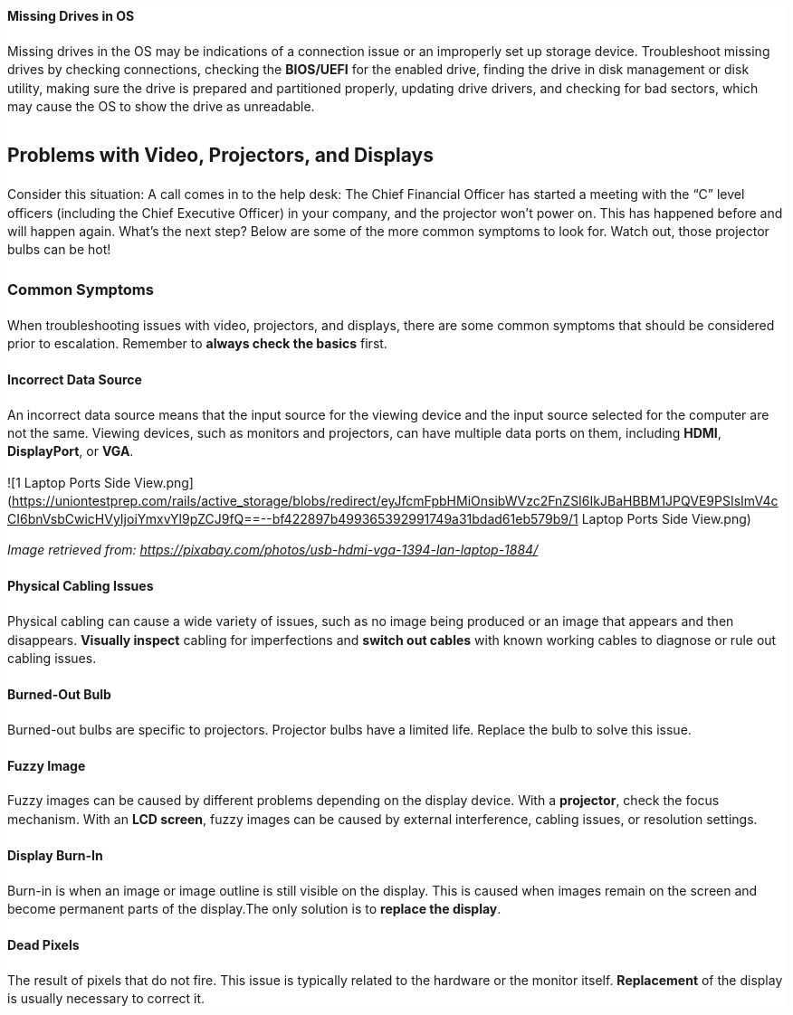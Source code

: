 #### Missing Drives in OS
Missing drives in the OS may be indications of a connection issue or an improperly set up storage device. Troubleshoot missing drives by checking connections, checking the **BIOS/UEFI** for the enabled drive, finding the drive in disk management or disk utility, making sure the drive is prepared and partitioned properly, updating drive drivers, and checking for bad sectors, which may cause the OS to show the drive as unreadable.

## Problems with Video, Projectors, and Displays
Consider this situation:
	A call comes in to the help desk: The Chief Financial Officer has started a meeting with the “C” level officers (including the Chief Executive Officer) in your company, and the projector won’t power on. This has happened before and will happen again. What’s the next step?
Below are some of the more common symptoms to look for. Watch out, those projector bulbs can be hot!

### Common Symptoms
When troubleshooting issues with video, projectors, and displays, there are some common symptoms that should be considered prior to escalation. Remember to **always check the basics** first.

#### Incorrect Data Source
An incorrect data source means that the input source for the viewing device and the input source selected for the computer are not the same. Viewing devices, such as monitors and projectors, can have multiple data ports on them, including **HDMI**, **DisplayPort**, or **VGA**.

![1 Laptop Ports Side View.png](https://uniontestprep.com/rails/active_storage/blobs/redirect/eyJfcmFpbHMiOnsibWVzc2FnZSI6IkJBaHBBM1JPQVE9PSIsImV4cCI6bnVsbCwicHVyIjoiYmxvYl9pZCJ9fQ==--bf422897b499365392991749a31bdad61eb579b9/1 Laptop Ports Side View.png)

_Image retrieved from: https://pixabay.com/photos/usb-hdmi-vga-1394-lan-laptop-1884/_

#### Physical Cabling Issues
Physical cabling can cause a wide variety of issues, such as no image being produced or an image that appears and then disappears. **Visually inspect** cabling for imperfections and **switch out cables** with known working cables to diagnose or rule out cabling issues.

#### Burned-Out Bulb
Burned-out bulbs are specific to projectors. Projector bulbs have a limited life. Replace the bulb to solve this issue.

#### Fuzzy Image
Fuzzy images can be caused by different problems depending on the display device. With a **projector**, check the focus mechanism. With an **LCD screen**, fuzzy images can be caused by external interference, cabling issues, or resolution settings.

#### Display Burn-In
Burn-in is when an image or image outline is still visible on the display. This is caused when images remain on the screen and become permanent parts of the display.The only solution is to **replace the display**.

#### Dead Pixels
The result of pixels that do not fire. This issue is typically related to the hardware or the monitor itself. **Replacement** of the display is usually necessary to correct it.
